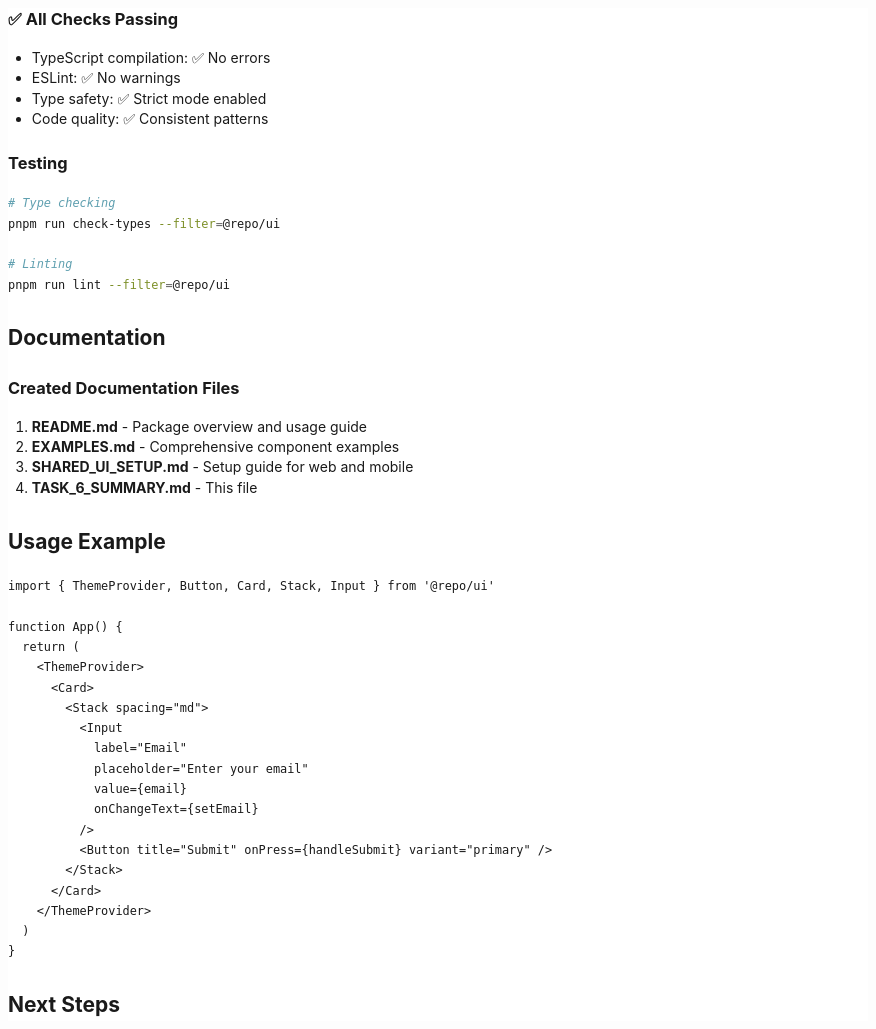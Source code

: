 ### ✅ All Checks Passing

- TypeScript compilation: ✅ No errors
- ESLint: ✅ No warnings
- Type safety: ✅ Strict mode enabled
- Code quality: ✅ Consistent patterns

### Testing

```bash
# Type checking
pnpm run check-types --filter=@repo/ui

# Linting
pnpm run lint --filter=@repo/ui
```

## Documentation

### Created Documentation Files

1. **README.md** - Package overview and usage guide
2. **EXAMPLES.md** - Comprehensive component examples
3. **SHARED_UI_SETUP.md** - Setup guide for web and mobile
4. **TASK_6_SUMMARY.md** - This file

## Usage Example

```tsx
import { ThemeProvider, Button, Card, Stack, Input } from '@repo/ui'

function App() {
  return (
    <ThemeProvider>
      <Card>
        <Stack spacing="md">
          <Input
            label="Email"
            placeholder="Enter your email"
            value={email}
            onChangeText={setEmail}
          />
          <Button title="Submit" onPress={handleSubmit} variant="primary" />
        </Stack>
      </Card>
    </ThemeProvider>
  )
}
```

## Next Steps
